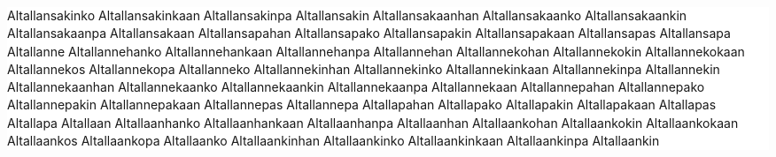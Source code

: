 Altallansakinko
Altallansakinkaan
Altallansakinpa
Altallansakin
Altallansakaanhan
Altallansakaanko
Altallansakaankin
Altallansakaanpa
Altallansakaan
Altallansapahan
Altallansapako
Altallansapakin
Altallansapakaan
Altallansapas
Altallansapa
Altallanne
Altallannehanko
Altallannehankaan
Altallannehanpa
Altallannehan
Altallannekohan
Altallannekokin
Altallannekokaan
Altallannekos
Altallannekopa
Altallanneko
Altallannekinhan
Altallannekinko
Altallannekinkaan
Altallannekinpa
Altallannekin
Altallannekaanhan
Altallannekaanko
Altallannekaankin
Altallannekaanpa
Altallannekaan
Altallannepahan
Altallannepako
Altallannepakin
Altallannepakaan
Altallannepas
Altallannepa
Altallapahan
Altallapako
Altallapakin
Altallapakaan
Altallapas
Altallapa
Altallaan
Altallaanhanko
Altallaanhankaan
Altallaanhanpa
Altallaanhan
Altallaankohan
Altallaankokin
Altallaankokaan
Altallaankos
Altallaankopa
Altallaanko
Altallaankinhan
Altallaankinko
Altallaankinkaan
Altallaankinpa
Altallaankin